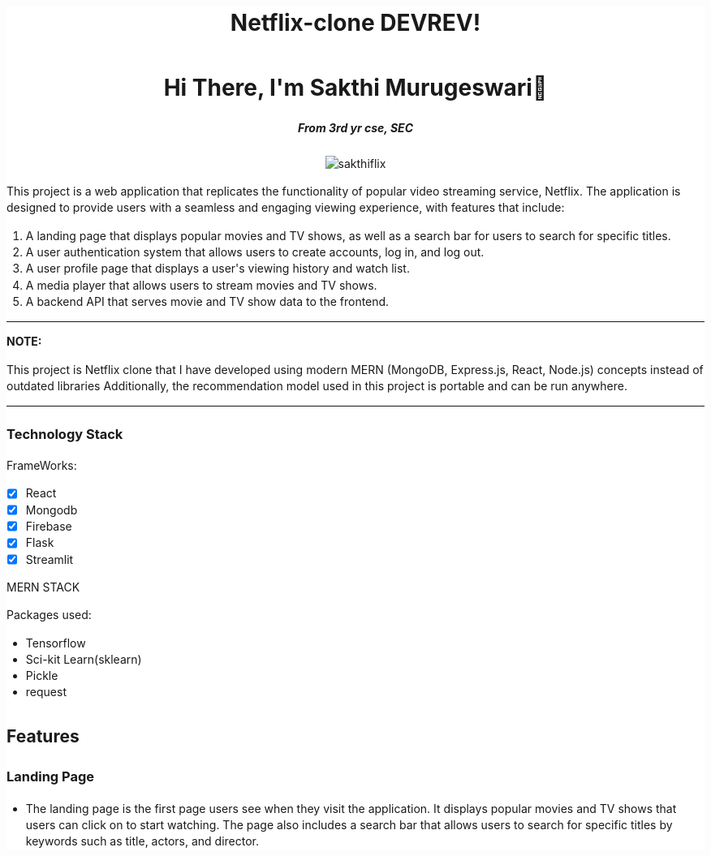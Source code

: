 

# <p align="center">Netflix-clone DEVREV!</p>

<h1 align="center">Hi There, I'm Sakthi Murugeswari👋</h1>
<h5 align="center">From 3rd yr cse, SEC</h5>

<p align="center">
<img src="https://user-images.githubusercontent.com/75899822/230385926-ddd32181-a547-4469-b903-54377ea5300a.png" alt="sakthiflix" width="520" height="320">
</p>

This project is a web application that replicates the functionality of popular video streaming service, Netflix. The application is designed to provide users with a seamless and engaging viewing experience, with features that include:

1. A landing page that displays popular movies and TV shows, as well as a search bar for users to search for specific titles.
2. A user authentication system that allows users to create accounts, log in, and log out.
3. A user profile page that displays a user's viewing history and watch list.
4. A media player that allows users to stream movies and TV shows.
5. A backend API that serves movie and TV show data to the frontend.

---
**NOTE:**

This project is Netflix clone that I have developed using modern MERN (MongoDB, Express.js, React, Node.js) concepts instead of outdated libraries
Additionally, the recommendation model used in this project is portable and can be run anywhere.

---

### Technology Stack
FrameWorks:
- [x] React
- [x] Mongodb
- [x] Firebase
- [x] Flask
- [x] Streamlit

MERN STACK

Packages used:
* Tensorflow
* Sci-kit Learn(sklearn)
* Pickle
* request

## Features
### **Landing Page**
 - The landing page is the first page users see when they visit the application. It displays popular movies and TV shows that users can click on to start watching. The page also includes a search bar that allows users to search for specific titles by keywords such as title, actors, and director.
